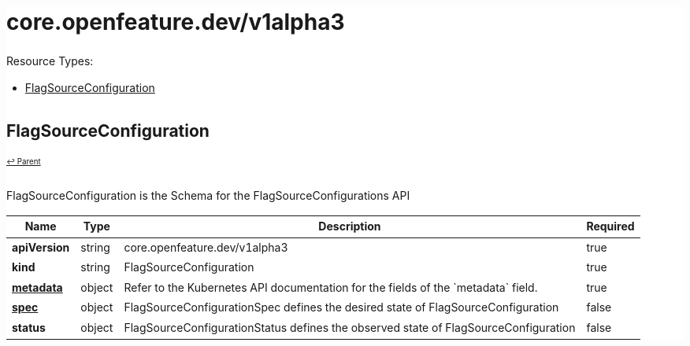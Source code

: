 # core.openfeature.dev/v1alpha3

Resource Types:

- [FlagSourceConfiguration](#flagsourceconfiguration)




## FlagSourceConfiguration
<sup><sup>[↩ Parent](#coreopenfeaturedevv1alpha3 )</sup></sup>






FlagSourceConfiguration is the Schema for the FlagSourceConfigurations API

<table>
    <thead>
        <tr>
            <th>Name</th>
            <th>Type</th>
            <th>Description</th>
            <th>Required</th>
        </tr>
    </thead>
    <tbody><tr>
      <td><b>apiVersion</b></td>
      <td>string</td>
      <td>core.openfeature.dev/v1alpha3</td>
      <td>true</td>
      </tr>
      <tr>
      <td><b>kind</b></td>
      <td>string</td>
      <td>FlagSourceConfiguration</td>
      <td>true</td>
      </tr>
      <tr>
      <td><b><a href="https://kubernetes.io/docs/reference/generated/kubernetes-api/v1.20/#objectmeta-v1-meta">metadata</a></b></td>
      <td>object</td>
      <td>Refer to the Kubernetes API documentation for the fields of the `metadata` field.</td>
      <td>true</td>
      </tr><tr>
        <td><b><a href="#flagsourceconfigurationspec-1">spec</a></b></td>
        <td>object</td>
        <td>
          FlagSourceConfigurationSpec defines the desired state of FlagSourceConfiguration<br/>
        </td>
        <td>false</td>
      </tr><tr>
        <td><b>status</b></td>
        <td>object</td>
        <td>
          FlagSourceConfigurationStatus defines the observed state of FlagSourceConfiguration<br/>
        </td>
        <td>false</td>
      </tr></tbody>
</table>
